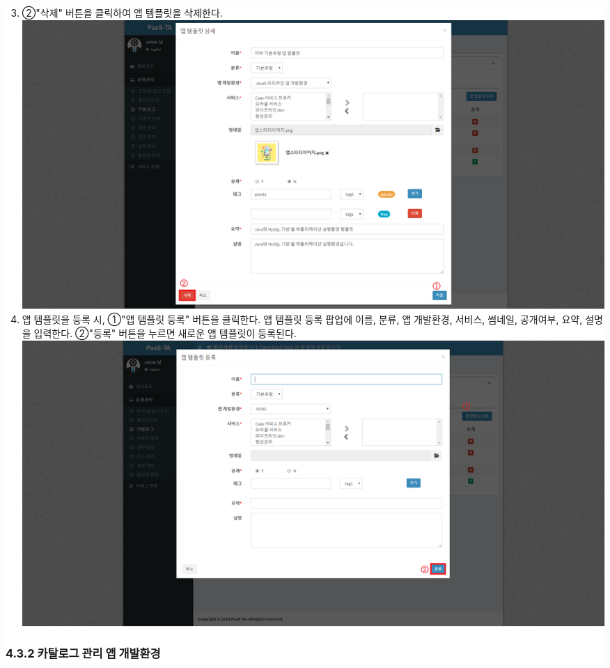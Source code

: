 3. ②"삭제" 버튼을 클릭하여 앱 템플릿을 삭제한다. ![](../../../.gitbook/assets/portal-web-admin-15%20%285%29.png)
4. 앱 템플릿을 등록 시, ①"앱 템플릿 등록" 버튼을 클릭한다. 앱 템플릿 등록 팝업에 이름, 분류, 앱 개발환경, 서비스, 썸네일, 공개여부, 요약, 설명을 입력한다. ②"등록" 버튼을 누르면 새로운 앱 템플릿이 등록된다. ![](../../../.gitbook/assets/portal-web-admin-16%20%285%29.png)

### 4.3.2 카탈로그 관리 앱 개발환경
